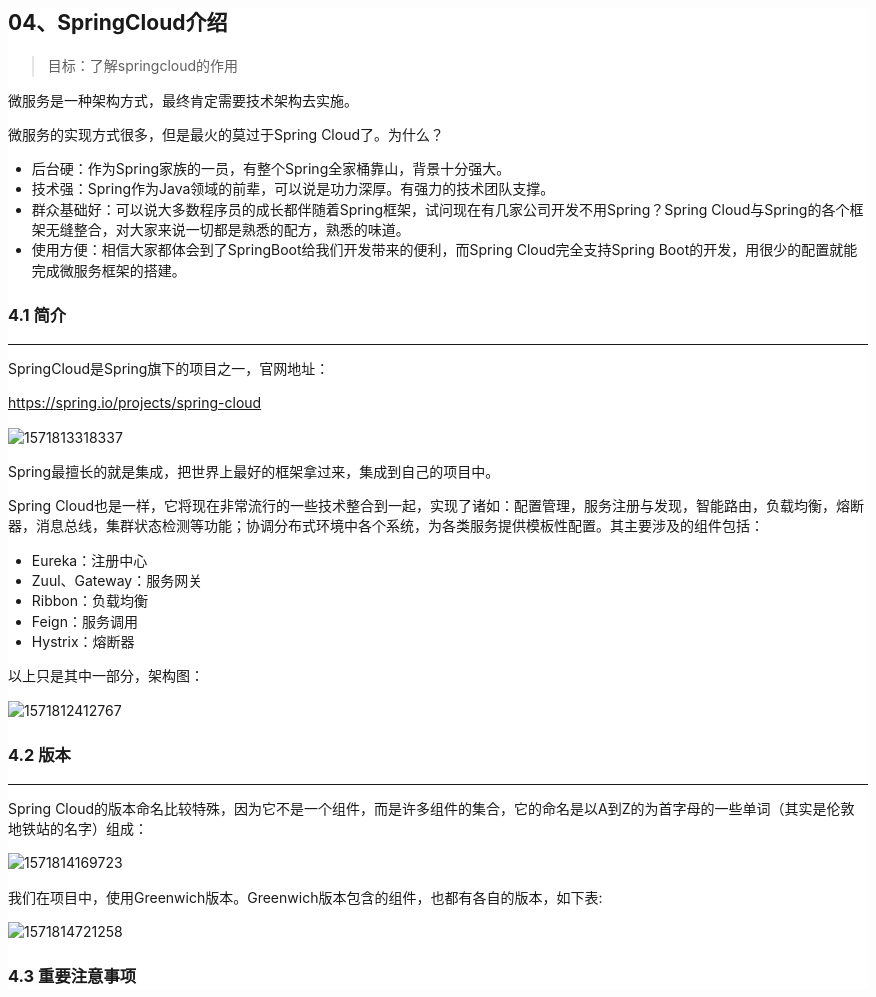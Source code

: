 

## 04、SpringCloud介绍

> 目标：了解springcloud的作用

微服务是一种架构方式，最终肯定需要技术架构去实施。 

微服务的实现方式很多，但是最火的莫过于Spring Cloud了。为什么？ 

+ 后台硬：作为Spring家族的一员，有整个Spring全家桶靠山，背景十分强大。 
+ 技术强：Spring作为Java领域的前辈，可以说是功力深厚。有强力的技术团队支撑。
+ 群众基础好：可以说大多数程序员的成长都伴随着Spring框架，试问现在有几家公司开发不用Spring？Spring Cloud与Spring的各个框架无缝整合，对大家来说一切都是熟悉的配方，熟悉的味道。 
+ 使用方便：相信大家都体会到了SpringBoot给我们开发带来的便利，而Spring Cloud完全支持Spring Boot的开发，用很少的配置就能完成微服务框架的搭建。

### 4.1 简介

------

SpringCloud是Spring旗下的项目之一，官网地址：

<https://spring.io/projects/spring-cloud> 

![1571813318337](SpringCloud-1.assets/1571813318337.png)

Spring最擅长的就是集成，把世界上最好的框架拿过来，集成到自己的项目中。

Spring Cloud也是一样，它将现在非常流行的一些技术整合到一起，实现了诸如：配置管理，服务注册与发现，智能路由，负载均衡，熔断器，消息总线，集群状态检测等功能；协调分布式环境中各个系统，为各类服务提供模板性配置。其主要涉及的组件包括：

+ Eureka：注册中心 
+ Zuul、Gateway：服务网关 
+ Ribbon：负载均衡 
+ Feign：服务调用 
+ Hystrix：熔断器 

 以上只是其中一部分，架构图：

![1571812412767](SpringCloud-1.assets/1571812412767.png)

### 4.2 版本

------

Spring Cloud的版本命名比较特殊，因为它不是一个组件，而是许多组件的集合，它的命名是以A到Z的为首字母的一些单词（其实是伦敦地铁站的名字）组成： 

![1571814169723](SpringCloud-1.assets/1571814169723.png)

我们在项目中，使用Greenwich版本。Greenwich版本包含的组件，也都有各自的版本，如下表:

![1571814721258](SpringCloud-1.assets/1571814721258.png)



### 4.3 重要注意事项
